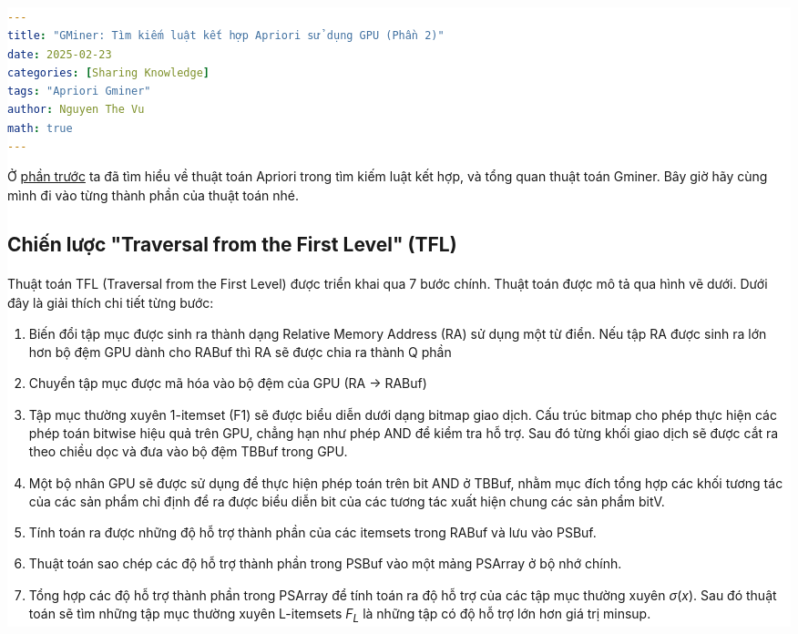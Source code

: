 ```yaml
---
title: "GMiner: Tìm kiếm luật kết hợp Apriori sử dụng GPU (Phần 2)"
date: 2025-02-23
categories: [Sharing Knowledge]
tags: "Apriori Gminer"
author: Nguyen The Vu
math: true
---
```

Ở [phần trước](https://nrhevu.github.io/posts/apriori-gpu/) ta đã tìm hiểu về thuật toán Apriori trong tìm kiếm luật kết hợp, và tổng quan thuật toán Gminer. Bây giờ hãy cùng mình đi vào từng thành phần của thuật toán nhé.

## **Chiến lược "Traversal from the First Level" (TFL)**

Thuật toán TFL (Traversal from the First Level) được triển khai qua 7
bước chính. Thuật toán được mô tả qua hình vẽ dưới.
Dưới đây là giải thích chi tiết từng bước:

1.  Biến đổi tập mục được sinh ra thành dạng Relative Memory Address
    (RA) sử dụng một từ điển. Nếu tập RA được sinh ra lớn hơn bộ đệm GPU
    dành cho RABuf thì RA sẽ được chia ra thành Q phần

2.  Chuyển tập mục được mã hóa vào bộ đệm của GPU (RA -\> RABuf)

3.  Tập mục thường xuyên 1-itemset (F1) sẽ được biểu diễn dưới dạng
    bitmap giao dịch. Cấu trúc bitmap cho phép thực hiện các phép toán
    bitwise hiệu quả trên GPU, chẳng hạn như phép AND để kiểm tra hỗ
    trợ. Sau đó từng khối giao dịch sẽ được cắt ra theo chiều dọc và đưa
    vào bộ đệm TBBuf trong GPU.

4.  Một bộ nhân GPU sẽ được sử dụng để thực hiện phép toán trên bit AND
    ở TBBuf, nhằm mục đích tổng hợp các khối tương tác của các sản phẩm
    chỉ định để ra được biểu diễn bit của các tương tác xuất hiện chung
    các sản phẩm bitV.

5.  Tính toán ra được những độ hỗ trợ thành phần của các itemsets trong
    RABuf và lưu vào PSBuf.

6.  Thuật toán sao chép các độ hỗ trợ thành phần trong PSBuf vào một
    mảng PSArray ở bộ nhớ chính.

7.  Tổng hợp các độ hỗ trợ thành phần trong PSArray để tính toán ra độ
    hỗ trợ của các tập mục thường xuyên $\sigma(x)$. Sau đó thuật toán
    sẽ tìm những tập mục thường xuyên L-itemsets $F_{L}$ là những tập có
    độ hỗ trợ lớn hơn giá trị minsup.

